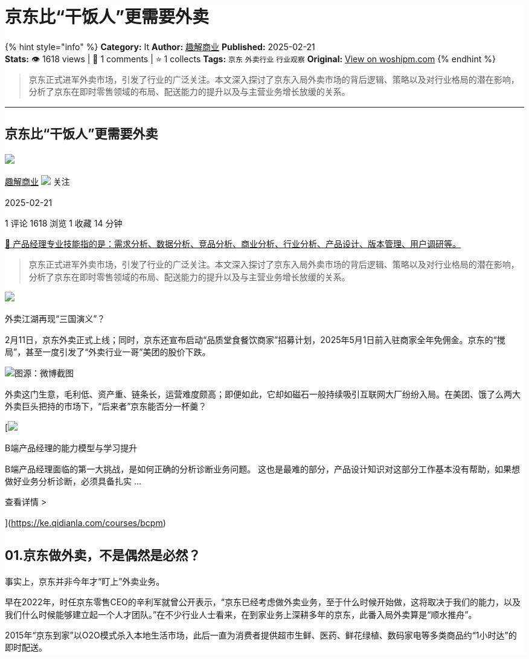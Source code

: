 # 京东比“干饭人”更需要外卖
{% hint style="info" %}
**Category:** It
**Author:** [趣解商业](https://www.woshipm.com/u/1531544)
**Published:** 2025-02-21  
**Stats:** 👁️ 1618 views | 💬 1 comments | ⭐ 1 collects
**Tags:** `京东` `外卖行业` `行业观察`
**Original:** [View on woshipm.com](https://www.woshipm.com/it/6183098.html)
{% endhint %}
> 京东正式进军外卖市场，引发了行业的广泛关注。本文深入探讨了京东入局外卖市场的背后逻辑、策略以及对行业格局的潜在影响，分析了京东在即时零售领域的布局、配送能力的提升以及与主营业务增长放缓的关系。

---

## 京东比“干饭人”更需要外卖

[![](https://static.woshipm.com/view/woshipm_api_def_20230802110142_8006.png?imageView2/1/w/72/h/72/q/100)](https://www.woshipm.com/u/1531544)

[趣解商业](https://www.woshipm.com/u/1531544) ![](https://static.woshipm.com/tag/1122_1@2x.png) 关注

2025-02-21

1 评论 1618 浏览 1 收藏 14 分钟

[🔗 产品经理专业技能指的是：需求分析、数据分析、竞品分析、商业分析、行业分析、产品设计、版本管理、用户调研等。](https://ke.qidianla.com/courses/90pm)

> 京东正式进军外卖市场，引发了行业的广泛关注。本文深入探讨了京东入局外卖市场的背后逻辑、策略以及对行业格局的潜在影响，分析了京东在即时零售领域的布局、配送能力的提升以及与主营业务增长放缓的关系。

![](https://image.woshipm.com/2024/12/10/6995ed7c-b6c1-11ef-abf9-00163e1bca14.png)

外卖江湖再现“三国演义”？

2月11日，京东外卖正式上线；同时，京东还宣布启动“品质堂食餐饮商家”招募计划，2025年5月1日前入驻商家全年免佣金。京东的“搅局”，甚至一度引发了“外卖行业一哥”美团的股价下跌。

![](https://image.woshipm.com/2025/02/18/57a4631a-ed66-11ef-8495-00163e09d72f.png)图源：微博截图

外卖这门生意，毛利低、资产重、链条长，运营难度颇高；即便如此，它却如磁石一般持续吸引互联网大厂纷纷入局。在美团、饿了么两大外卖巨头把持的市场下，“后来者”京东能否分一杯羹？

[![](https://image.woshipm.com/2023/08/02/1554eea8-30e3-11ee-88e7-00163e0b5ff3.png)

B端产品经理的能力模型与学习提升

B端产品经理面临的第一大挑战，是如何正确的分析诊断业务问题。 这也是最难的部分，产品设计知识对这部分工作基本没有帮助，如果想做好业务分析诊断，必须具备扎实 ...

查看详情 >

](https://ke.qidianla.com/courses/bcpm)

## 01.京东做外卖，不是偶然是必然？

事实上，京东并非今年才“盯上”外卖业务。

早在2022年，时任京东零售CEO的辛利军就曾公开表示，“京东已经考虑做外卖业务，至于什么时候开始做，这将取决于我们的能力，以及我们什么时候能够建立起一个人才团队。”在不少行业人士看来，在到家业务上深耕多年的京东，此番入局外卖算是“顺水推舟”。

2015年“京东到家”以O2O模式杀入本地生活市场，此后一直为消费者提供超市生鲜、医药、鲜花绿植、数码家电等多类商品约“1小时达”的即时配送。
